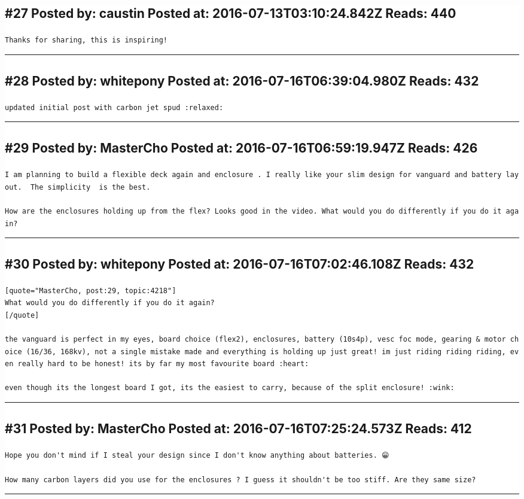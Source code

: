 ## \#27 Posted by: caustin Posted at: 2016-07-13T03:10:24.842Z Reads: 440

```
Thanks for sharing, this is inspiring!
```

---
## \#28 Posted by: whitepony Posted at: 2016-07-16T06:39:04.980Z Reads: 432

```
updated initial post with carbon jet spud :relaxed:
```

---
## \#29 Posted by: MasterCho Posted at: 2016-07-16T06:59:19.947Z Reads: 426

```
I am planning to build a flexible deck again and enclosure . I really like your slim design for vanguard and battery layout.  The simplicity  is the best. 

How are the enclosures holding up from the flex? Looks good in the video. What would you do differently if you do it again?
```

---
## \#30 Posted by: whitepony Posted at: 2016-07-16T07:02:46.108Z Reads: 432

```
[quote="MasterCho, post:29, topic:4218"]
What would you do differently if you do it again?
[/quote]

the vanguard is perfect in my eyes, board choice (flex2), enclosures, battery (10s4p), vesc foc mode, gearing & motor choice (16/36, 168kv), not a single mistake made and everything is holding up just great! im just riding riding riding, even really hard to be honest! its by far my most favourite board :heart:

even though its the longest board I got, its the easiest to carry, because of the split enclosure! :wink:
```

---
## \#31 Posted by: MasterCho Posted at: 2016-07-16T07:25:24.573Z Reads: 412

```
Hope you don't mind if I steal your design since I don't know anything about batteries. 😁

How many carbon layers did you use for the enclosures ? I guess it shouldn't be too stiff. Are they same size?
```

---